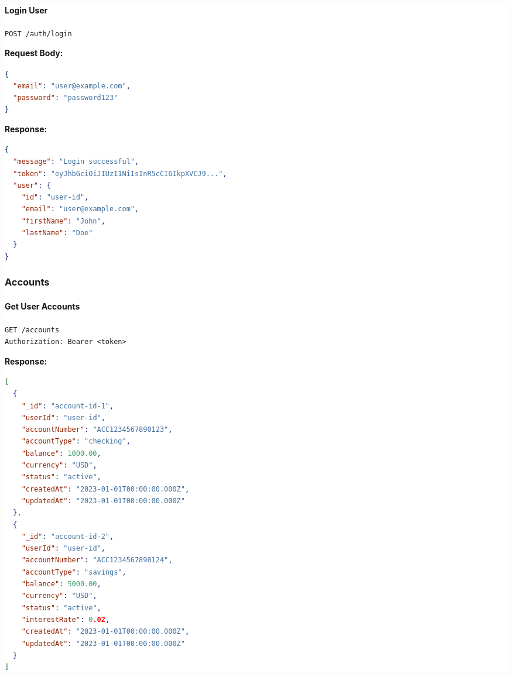 #### Login User
```http
POST /auth/login
```

**Request Body:**
```json
{
  "email": "user@example.com",
  "password": "password123"
}
```

**Response:**
```json
{
  "message": "Login successful",
  "token": "eyJhbGciOiJIUzI1NiIsInR5cCI6IkpXVCJ9...",
  "user": {
    "id": "user-id",
    "email": "user@example.com",
    "firstName": "John",
    "lastName": "Doe"
  }
}
```

### Accounts

#### Get User Accounts
```http
GET /accounts
Authorization: Bearer <token>
```

**Response:**
```json
[
  {
    "_id": "account-id-1",
    "userId": "user-id",
    "accountNumber": "ACC1234567890123",
    "accountType": "checking",
    "balance": 1000.00,
    "currency": "USD",
    "status": "active",
    "createdAt": "2023-01-01T00:00:00.000Z",
    "updatedAt": "2023-01-01T00:00:00.000Z"
  },
  {
    "_id": "account-id-2",
    "userId": "user-id",
    "accountNumber": "ACC1234567890124",
    "accountType": "savings",
    "balance": 5000.00,
    "currency": "USD",
    "status": "active",
    "interestRate": 0.02,
    "createdAt": "2023-01-01T00:00:00.000Z",
    "updatedAt": "2023-01-01T00:00:00.000Z"
  }
]
```
